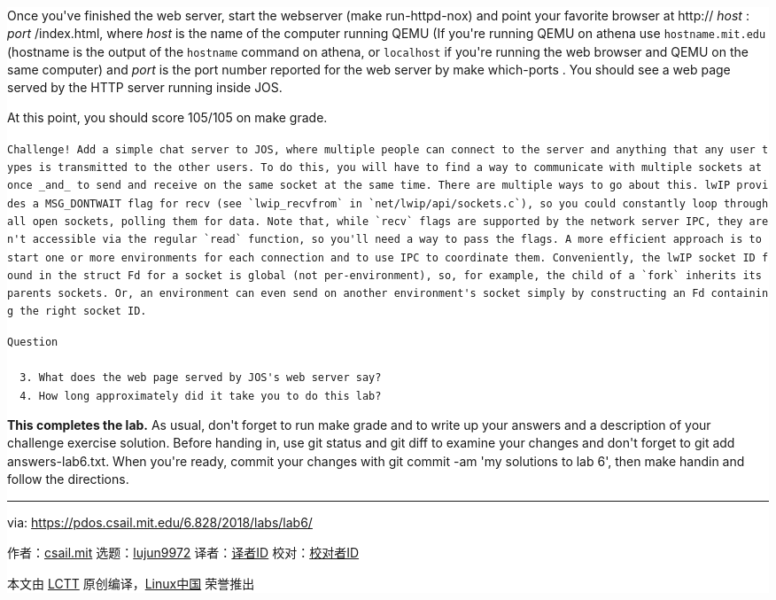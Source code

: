 Once you've finished the web server, start the webserver (make run-httpd-nox) and point your favorite browser at http:// _host_ : _port_ /index.html, where _host_ is the name of the computer running QEMU (If you're running QEMU on athena use `hostname.mit.edu` (hostname is the output of the `hostname` command on athena, or `localhost` if you're running the web browser and QEMU on the same computer) and _port_ is the port number reported for the web server by make which-ports . You should see a web page served by the HTTP server running inside JOS.

At this point, you should score 105/105 on make grade.

```
Challenge! Add a simple chat server to JOS, where multiple people can connect to the server and anything that any user types is transmitted to the other users. To do this, you will have to find a way to communicate with multiple sockets at once _and_ to send and receive on the same socket at the same time. There are multiple ways to go about this. lwIP provides a MSG_DONTWAIT flag for recv (see `lwip_recvfrom` in `net/lwip/api/sockets.c`), so you could constantly loop through all open sockets, polling them for data. Note that, while `recv` flags are supported by the network server IPC, they aren't accessible via the regular `read` function, so you'll need a way to pass the flags. A more efficient approach is to start one or more environments for each connection and to use IPC to coordinate them. Conveniently, the lwIP socket ID found in the struct Fd for a socket is global (not per-environment), so, for example, the child of a `fork` inherits its parents sockets. Or, an environment can even send on another environment's socket simply by constructing an Fd containing the right socket ID.
```

```
Question

  3. What does the web page served by JOS's web server say?
  4. How long approximately did it take you to do this lab?
```


**This completes the lab.** As usual, don't forget to run make grade and to write up your answers and a description of your challenge exercise solution. Before handing in, use git status and git diff to examine your changes and don't forget to git add answers-lab6.txt. When you're ready, commit your changes with git commit -am 'my solutions to lab 6', then make handin and follow the directions.

--------------------------------------------------------------------------------

via: https://pdos.csail.mit.edu/6.828/2018/labs/lab6/

作者：[csail.mit][a]
选题：[lujun9972][b]
译者：[译者ID](https://github.com/译者ID)
校对：[校对者ID](https://github.com/校对者ID)

本文由 [LCTT](https://github.com/LCTT/TranslateProject) 原创编译，[Linux中国](https://linux.cn/) 荣誉推出

[a]: https://pdos.csail.mit.edu
[b]: https://github.com/lujun9972
[1]: http://wiki.qemu.org/download/qemu-doc.html#Using-the-user-mode-network-stack
[2]: http://www.wireshark.org/
[3]: http://www.sics.se/~adam/lwip/
[4]: https://pdos.csail.mit.edu/6.828/2018/labs/lab6/ns.png
[5]: https://pdos.csail.mit.edu/6.828/2018/readings/hardware/8254x_GBe_SDM.pdf
[6]: https://pdos.csail.mit.edu/6.828/2018/labs/lab6/e1000_hw.h
[7]: http://pdos.csail.mit.edu/papers/exo:tocs.pdf
